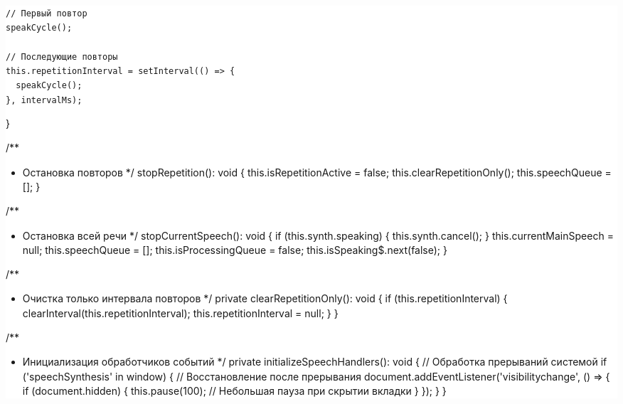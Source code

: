     // Первый повтор
    speakCycle();
    
    // Последующие повторы
    this.repetitionInterval = setInterval(() => {
      speakCycle();
    }, intervalMs);
  }

  /**
   * Остановка повторов
   */
  stopRepetition(): void {
    this.isRepetitionActive = false;
    this.clearRepetitionOnly();
    this.speechQueue = [];
  }

  /**
   * Остановка всей речи
   */
  stopCurrentSpeech(): void {
    if (this.synth.speaking) {
      this.synth.cancel();
    }
    this.currentMainSpeech = null;
    this.speechQueue = [];
    this.isProcessingQueue = false;
    this.isSpeaking$.next(false);
  }

  /**
   * Очистка только интервала повторов
   */
  private clearRepetitionOnly(): void {
    if (this.repetitionInterval) {
      clearInterval(this.repetitionInterval);
      this.repetitionInterval = null;
    }
  }

  /**
   * Инициализация обработчиков событий
   */
  private initializeSpeechHandlers(): void {
    // Обработка прерываний системой
    if ('speechSynthesis' in window) {
      // Восстановление после прерывания
      document.addEventListener('visibilitychange', () => {
        if (document.hidden) {
          this.pause(100); // Небольшая пауза при скрытии вкладки
        }
      });
    }
  }
